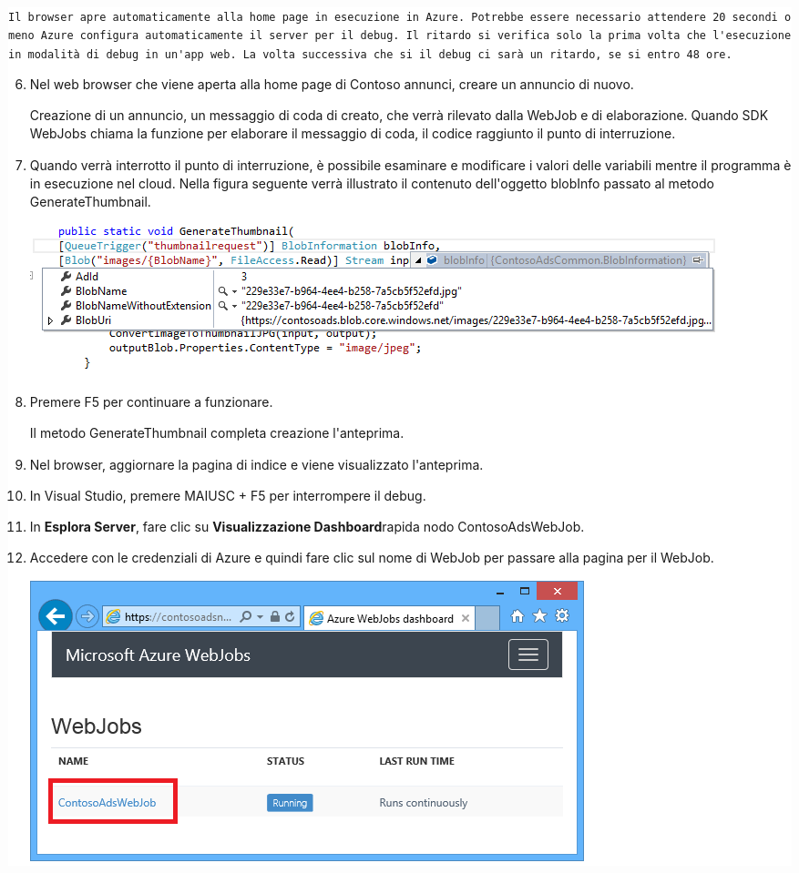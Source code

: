     Il browser apre automaticamente alla home page in esecuzione in Azure. Potrebbe essere necessario attendere 20 secondi o meno Azure configura automaticamente il server per il debug. Il ritardo si verifica solo la prima volta che l'esecuzione in modalità di debug in un'app web. La volta successiva che si il debug ci sarà un ritardo, se si entro 48 ore.

6. Nel web browser che viene aperta alla home page di Contoso annunci, creare un annuncio di nuovo. 

    Creazione di un annuncio, un messaggio di coda di creato, che verrà rilevato dalla WebJob e di elaborazione. Quando SDK WebJobs chiama la funzione per elaborare il messaggio di coda, il codice raggiunto il punto di interruzione.

7. Quando verrà interrotto il punto di interruzione, è possibile esaminare e modificare i valori delle variabili mentre il programma è in esecuzione nel cloud. Nella figura seguente verrà illustrato il contenuto dell'oggetto blobInfo passato al metodo GenerateThumbnail.

    ![oggetto blobInfo debugger](./media/web-sites-dotnet-troubleshoot-visual-studio/blobinfo.png)
 
5. Premere F5 per continuare a funzionare.

    Il metodo GenerateThumbnail completa creazione l'anteprima.

6. Nel browser, aggiornare la pagina di indice e viene visualizzato l'anteprima.

6. In Visual Studio, premere MAIUSC + F5 per interrompere il debug.

7. In **Esplora Server**, fare clic su **Visualizzazione Dashboard**rapida nodo ContosoAdsWebJob.

8. Accedere con le credenziali di Azure e quindi fare clic sul nome di WebJob per passare alla pagina per il WebJob. 

    ![Fare clic su ContosoAdsWebJob](./media/web-sites-dotnet-troubleshoot-visual-studio/clickcaw.png)

